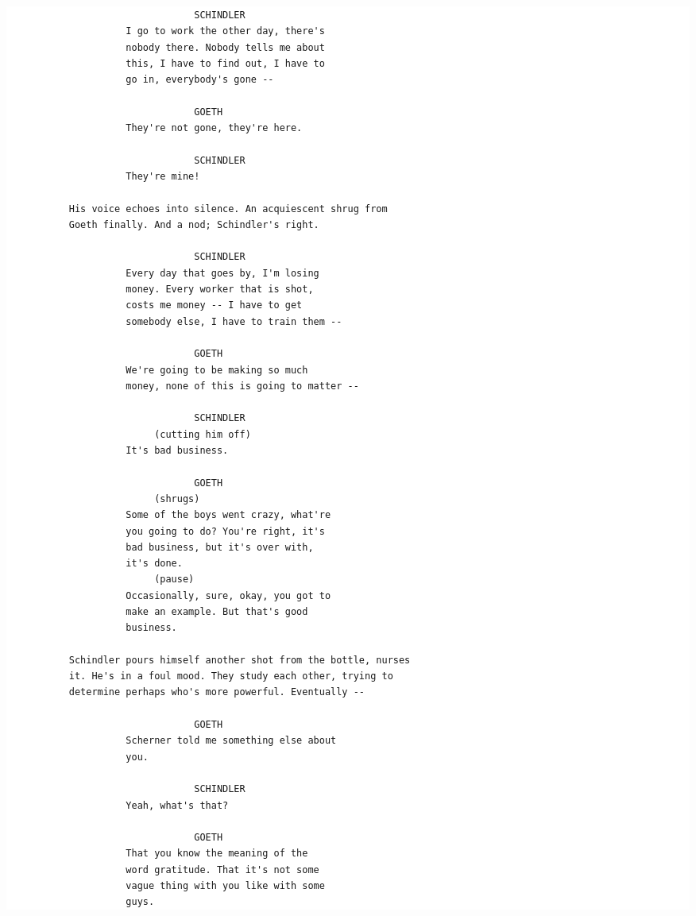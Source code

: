                                      SCHINDLER
                         I go to work the other day, there's 
                         nobody there. Nobody tells me about 
                         this, I have to find out, I have to 
                         go in, everybody's gone --

                                     GOETH
                         They're not gone, they're here.

                                     SCHINDLER
                         They're mine!

               His voice echoes into silence. An acquiescent shrug from 
               Goeth finally. And a nod; Schindler's right.

                                     SCHINDLER
                         Every day that goes by, I'm losing 
                         money. Every worker that is shot, 
                         costs me money -- I have to get 
                         somebody else, I have to train them --

                                     GOETH
                         We're going to be making so much 
                         money, none of this is going to matter --

                                     SCHINDLER
                              (cutting him off)
                         It's bad business.

                                     GOETH
                              (shrugs)
                         Some of the boys went crazy, what're 
                         you going to do? You're right, it's 
                         bad business, but it's over with, 
                         it's done.
                              (pause)
                         Occasionally, sure, okay, you got to 
                         make an example. But that's good 
                         business.

               Schindler pours himself another shot from the bottle, nurses 
               it. He's in a foul mood. They study each other, trying to 
               determine perhaps who's more powerful. Eventually --

                                     GOETH
                         Scherner told me something else about 
                         you.

                                     SCHINDLER
                         Yeah, what's that?

                                     GOETH
                         That you know the meaning of the 
                         word gratitude. That it's not some 
                         vague thing with you like with some 
                         guys.
